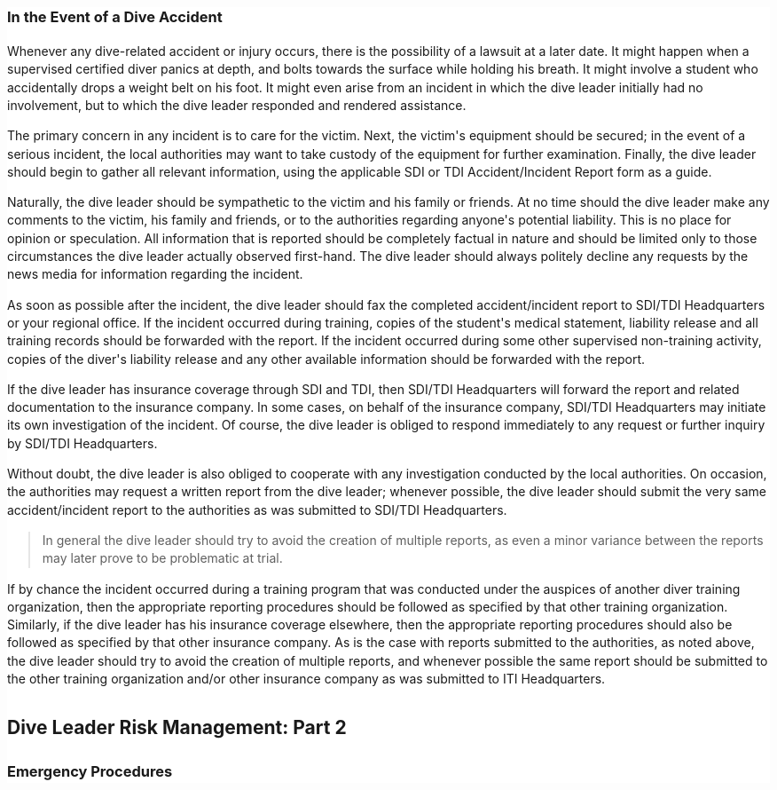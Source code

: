 ### In the Event of a Dive Accident

Whenever any dive-related accident or injury occurs, there is the possibility of a lawsuit at a later date. It might happen when a supervised certified diver panics at depth, and bolts towards the surface while holding his breath. It might involve a student who accidentally drops a weight belt on his foot. It might even arise from an incident in which the dive leader initially had no involvement, but to which the dive leader responded and rendered assistance.

The primary concern in any incident is to care for the victim. Next, the victim's equipment should be secured; in the event of a serious incident, the local authorities may want to take custody of the equipment for further examination. Finally, the dive leader should begin to gather all relevant information, using the applicable SDI or TDI Accident/Incident Report form as a guide.

Naturally, the dive leader should be sympathetic to the victim and his family or friends. At no time should the dive leader make any comments to the victim, his family and friends, or to the authorities regarding anyone's potential liability. This is no place for opinion or speculation. All information that is reported should be completely factual in nature and should be limited only to those circumstances the dive leader actually observed first-hand. The dive leader should always politely decline any requests by the news media for information regarding the incident.

As soon as possible after the incident, the dive leader should fax the completed accident/incident report to SDI/TDI Headquarters or your regional office. If the incident occurred during training, copies of the student's medical statement, liability release and all training records should be forwarded with the report. If the incident occurred during some other supervised non-training activity, copies of the diver's liability release and any other available information should be forwarded with the report.

If the dive leader has insurance coverage through SDI and TDI, then SDI/TDI Headquarters will forward the report and related documentation to the insurance company. In some cases, on behalf of the insurance company, SDI/TDI Headquarters may initiate its own investigation of the incident. Of course, the dive leader is obliged to respond immediately to any request or further inquiry by SDI/TDI Headquarters.

Without doubt, the dive leader is also obliged to cooperate with any investigation conducted by the local authorities. On occasion, the authorities may request a written report from the dive leader; whenever possible, the dive leader should submit the very same accident/incident report to the authorities as was submitted to SDI/TDI Headquarters.

> In general the dive leader should try to avoid the creation of multiple reports, as even a minor variance between the reports may later prove to be problematic at trial.

If by chance the incident occurred during a training program that was conducted under the auspices of another diver training organization, then the appropriate reporting procedures should be followed as specified by that other training organization. Similarly, if the dive leader has his insurance coverage elsewhere, then the appropriate reporting procedures should also be followed as specified by that other insurance company. As is the case with reports submitted to the authorities, as noted above, the dive leader should try to avoid the creation of multiple reports, and whenever possible the same report should be submitted to the other training organization and/or other insurance company as was submitted to ITI Headquarters.

## Dive Leader Risk Management: Part 2

### Emergency Procedures
